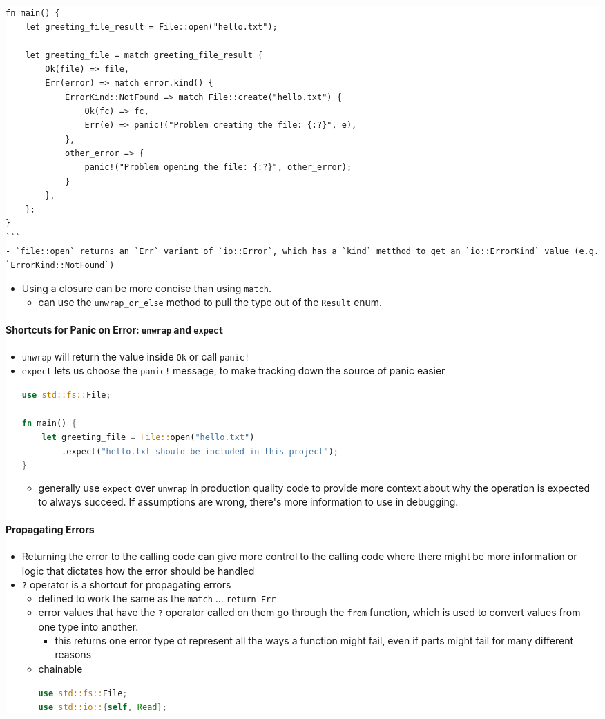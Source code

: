     fn main() {
        let greeting_file_result = File::open("hello.txt");

        let greeting_file = match greeting_file_result {
            Ok(file) => file,
            Err(error) => match error.kind() {
                ErrorKind::NotFound => match File::create("hello.txt") {
                    Ok(fc) => fc,
                    Err(e) => panic!("Problem creating the file: {:?}", e),
                },
                other_error => {
                    panic!("Problem opening the file: {:?}", other_error);
                }
            },
        };
    }
    ```
    - `file::open` returns an `Err` variant of `io::Error`, which has a `kind` metthod to get an `io::ErrorKind` value (e.g. `ErrorKind::NotFound`)
- Using a closure can be more concise than using `match`.
    - can use the `unwrap_or_else` method to pull the type out of the `Result` enum.

#### Shortcuts for Panic on Error: `unwrap` and `expect`

- `unwrap` will return the value inside `Ok` or call `panic!`
- `expect` lets us choose the `panic!` message, to make tracking down the source of panic easier
    ```rust
    use std::fs::File;

    fn main() {
        let greeting_file = File::open("hello.txt")
            .expect("hello.txt should be included in this project");
    }
    ```
    - generally use `expect` over `unwrap` in production quality code to provide more context about why the operation is expected to always succeed. If assumptions are wrong, there's more information to use in debugging.

#### Propagating Errors

- Returning the error to the calling code can give more control to the calling code where there might be more information or logic that dictates how the error should be handled
- `?` operator is a shortcut for propagating errors
    - defined to work the same as the `match` ... `return Err`
    - error values that have the `?` operator called on them go through the `from` function, which is used to convert values from one type into another.
        - this returns one error type ot represent all the ways a function might fail, even if parts might fail for many different reasons
    - chainable
        ```rust
        use std::fs::File;
        use std::io::{self, Read};

